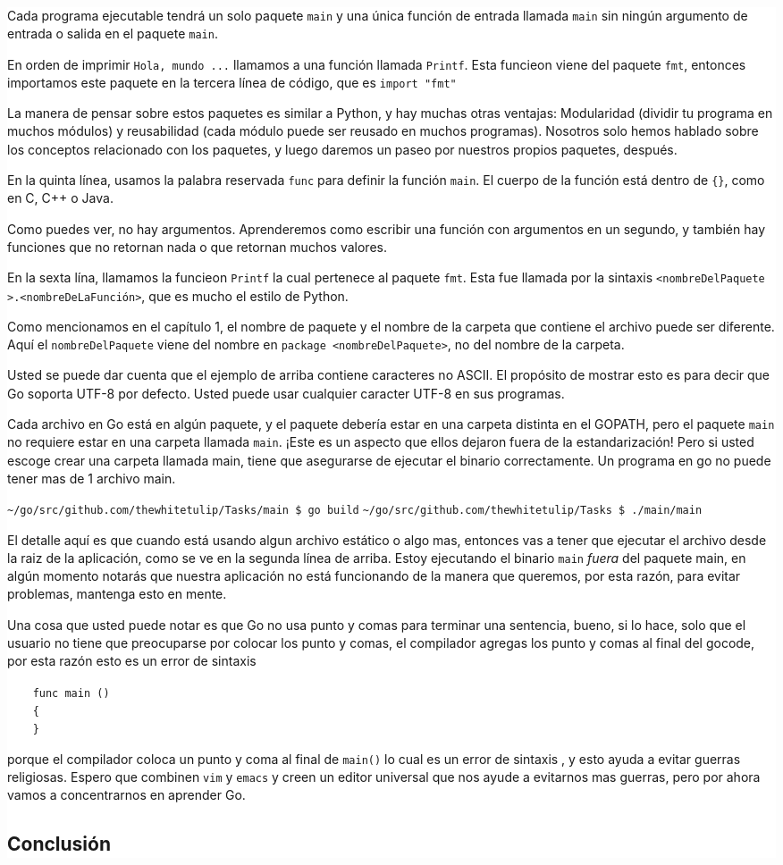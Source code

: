 Cada programa ejecutable tendrá un solo paquete `main` y una única función de entrada llamada `main` sin ningún argumento de entrada o salida en el paquete `main`.

En orden de imprimir `Hola, mundo ...` llamamos a una función llamada `Printf`. Esta funcieon viene del paquete `fmt`, entonces importamos este paquete en la tercera línea de código, que es `import "fmt"`

La manera de pensar sobre estos paquetes es similar a Python, y hay muchas otras ventajas: Modularidad (dividir tu programa en muchos módulos) y reusabilidad (cada módulo puede ser reusado en muchos programas). Nosotros solo hemos hablado sobre los conceptos relacionado con los paquetes, y luego daremos un paseo por nuestros propios paquetes, después.

En la quinta línea, usamos la palabra reservada `func` para definir la función `main`. El cuerpo de la función está dentro de `{}`, como en C, C++ o Java.

Como puedes ver, no hay argumentos. Aprenderemos como escribir una función con argumentos en un segundo, y también hay funciones que no retornan nada o que retornan muchos valores.

En la sexta lína, llamamos la funcieon `Printf` la cual pertenece al paquete `fmt`. Esta fue llamada por la sintaxis `<nombreDelPaquete>.<nombreDeLaFunción>`, que es mucho el estilo de Python.

Como mencionamos en el capítulo 1, el nombre de paquete y el nombre de la carpeta que contiene el archivo puede ser diferente. Aquí el `nombreDelPaquete` viene del nombre en `package <nombreDelPaquete>`, no del nombre de la carpeta.

Usted se puede dar cuenta que el ejemplo de arriba contiene caracteres no ASCII. El propósito de mostrar esto es para decir que Go soporta UTF-8 por defecto. Usted puede usar cualquier caracter UTF-8 en sus programas.

Cada archivo en Go está en algún paquete, y el paquete debería estar en una carpeta distinta en el GOPATH, pero el paquete `main` no requiere estar en una carpeta llamada `main`. ¡Este es un aspecto que ellos dejaron fuera de la estandarización! Pero si usted escoge crear una carpeta llamada main, tiene que asegurarse de ejecutar el binario correctamente. Un programa en go no puede tener mas de 1 archivo main.

`~/go/src/github.com/thewhitetulip/Tasks/main $ go build`
`~/go/src/github.com/thewhitetulip/Tasks $ ./main/main`

El detalle aquí es que cuando está usando algun archivo estático o algo mas, entonces vas a tener que  ejecutar el archivo desde la raiz de la aplicación, como se ve en la segunda línea de arriba. Estoy ejecutando el binario `main` *fuera* del paquete main, en algún momento notarás que nuestra aplicación no está funcionando de la manera que queremos, por esta razón, para evitar problemas, mantenga esto en mente.

Una cosa que usted puede notar es que Go no usa punto y comas para terminar una sentencia, bueno, si lo hace, solo que el usuario no tiene que preocuparse por colocar los punto y comas, el compilador agregas los punto y comas al final del gocode, por esta razón esto es un error de sintaxis
```
    func main ()
    {
    }
```
porque el compilador coloca un punto y coma al final de `main()` lo cual es un error de sintaxis , y esto ayuda a evitar guerras religiosas. Espero que combinen `vim` y `emacs` y creen un editor universal que nos ayude a evitarnos mas guerras, pero por ahora vamos a concentrarnos en aprender Go.

## Conclusión
